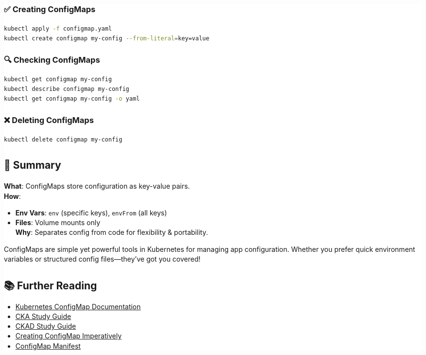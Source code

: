 ### ✅ Creating ConfigMaps

```bash
kubectl apply -f configmap.yaml
kubectl create configmap my-config --from-literal=key=value
```

### 🔍 Checking ConfigMaps

```bash
kubectl get configmap my-config
kubectl describe configmap my-config
kubectl get configmap my-config -o yaml
```

### ❌ Deleting ConfigMaps

```bash
kubectl delete configmap my-config
```

## 🧾 Summary

**What**: ConfigMaps store configuration as key-value pairs.  
**How**:
- **Env Vars**: `env` (specific keys), `envFrom` (all keys)
- **Files**: Volume mounts only  
**Why**: Separates config from code for flexibility & portability.

ConfigMaps are simple yet powerful tools in Kubernetes for managing app configuration. Whether you prefer quick environment variables or structured config files—they’ve got you covered!

## 📚 Further Reading

- [Kubernetes ConfigMap Documentation](https://kubernetes.io/docs/concepts/configuration/configmap/)
- [CKA Study Guide](https://github.com/ibtisam-iq/CKA-and-CKAD-prep/blob/main/3.%20Workloads%20%26%20Scheduling/07.%20Use%20ConfigMaps%20and%20Secrets%20to%20Configure%20Applications.md)
- [CKAD Study Guide](https://github.com/ibtisam-iq/CKA-and-CKAD-prep/blob/main/3.%20Workloads%20%26%20Scheduling/08.%20Understand%20ConfigMaps.md)
- [Creating ConfigMap Imperatively](configmap-imp-com.md)
- [ConfigMap Manifest]()
